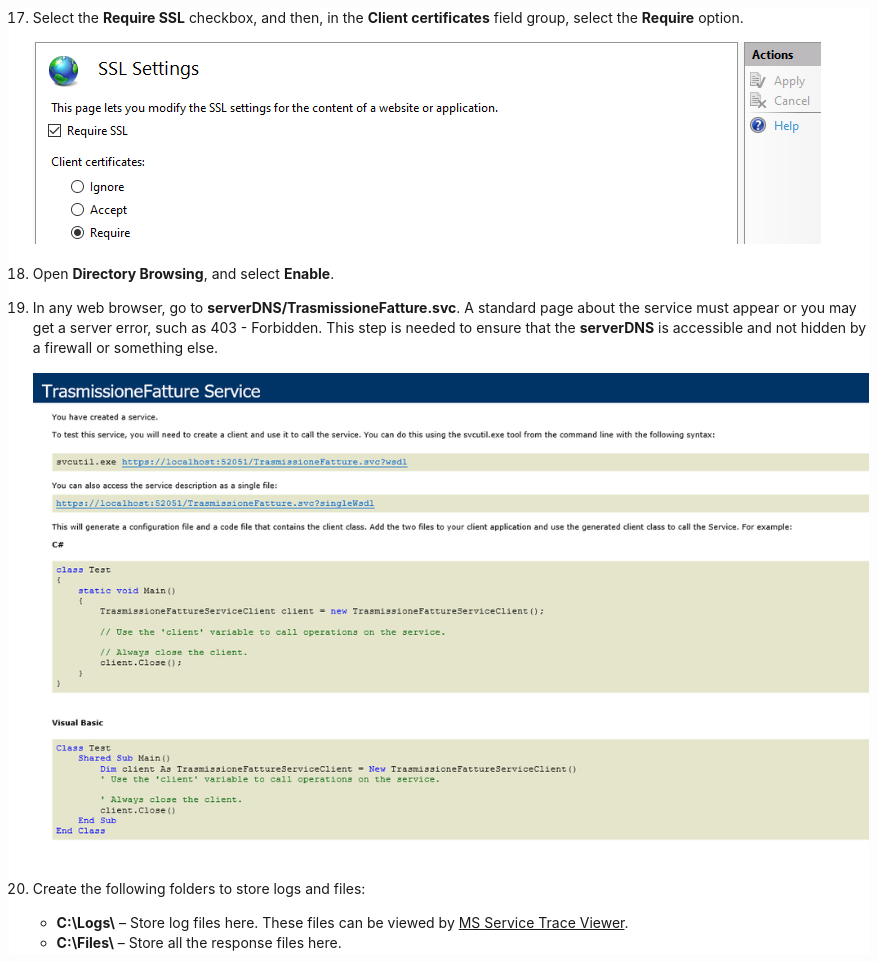 17. Select the **Require SSL** checkbox, and then, in the **Client certificates** field group, select the **Require** option.

    ![Configuring SSL Settings.](media/e-invoicing-ita-fatturapa-get-started-proxy-iis-setup-3.png)

18. Open **Directory Browsing**, and select **Enable**.
19. In any web browser, go to **serverDNS/TrasmissioneFatture.svc**. A standard page about the service must appear or you may get a server error, such as 403 - Forbidden. This step is needed to ensure that the **serverDNS** is accessible and not hidden by a firewall or something else.

    ![Checking the service in a browser.](media/e-invoicing-ita-fatturapa-get-started-proxy-open-browser.png)

20. Create the following folders to store logs and files:

    - **C:\\Logs\\** – Store log files here. These files can be viewed by [MS Service Trace Viewer](/dotnet/framework/wcf/service-trace-viewer-tool-svctraceviewer-exe).
    - **C:\\Files\\** – Store all the response files here.
